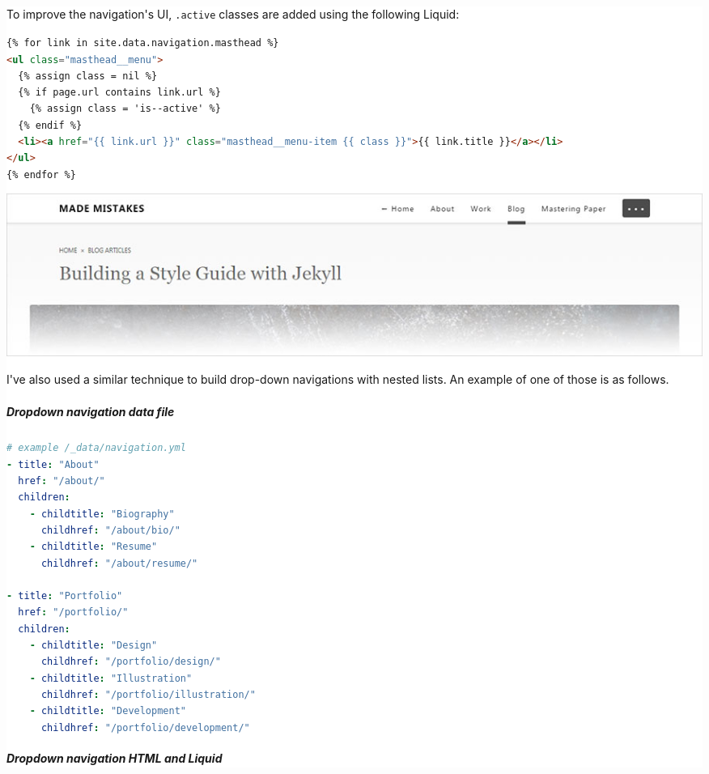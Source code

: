 To improve the navigation's UI, `.active` classes are added using the following Liquid:

```html
{% for link in site.data.navigation.masthead %}
<ul class="masthead__menu">
  {% assign class = nil %}
  {% if page.url contains link.url %}
    {% assign class = 'is--active' %}
  {% endif %}
  <li><a href="{{ link.url }}" class="masthead__menu-item {{ class }}">{{ link.title }}</a></li>
</ul>
{% endfor %}
```

![Masthead end-result after some styling](../../images/mm-masthead-example.jpg)

I've also used a similar technique to build drop-down navigations with nested lists. An example of one of those is as follows.

##### Dropdown navigation data file

```yaml
# example /_data/navigation.yml
- title: "About"
  href: "/about/"
  children:
    - childtitle: "Biography"
      childhref: "/about/bio/"
    - childtitle: "Resume"
      childhref: "/about/resume/"

- title: "Portfolio"
  href: "/portfolio/"
  children:
    - childtitle: "Design"
      childhref: "/portfolio/design/"
    - childtitle: "Illustration"
      childhref: "/portfolio/illustration/"
    - childtitle: "Development"
      childhref: "/portfolio/development/"
```

##### Dropdown navigation HTML and Liquid
